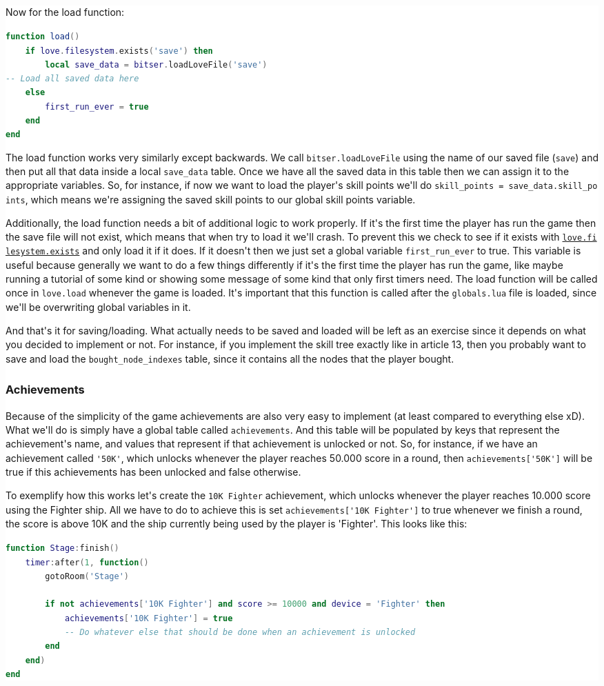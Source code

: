 Now for the load function:

```lua
function load()
    if love.filesystem.exists('save') then
        local save_data = bitser.loadLoveFile('save')
-- Load all saved data here
    else
        first_run_ever = true
    end
end
```

The load function works very similarly except backwards. We call `bitser.loadLoveFile` using the name of our saved file (`save`) and then put all that data inside a local `save_data` table. Once we have all the saved data in this table then we can assign it to the appropriate variables. So, for instance, if now we want to load the player's skill points we'll do `skill_points = save_data.skill_points`, which means we're assigning the saved skill points to our global skill points variable.

Additionally, the load function needs a bit of additional logic to work properly. If it's the first time the player has run the game then the save file will not exist, which means that when try to load it we'll crash. To prevent this we check to see if it exists with [`love.filesystem.exists`](https://love2d.org/wiki/love.filesystem.exists) and only load it if it does. If it doesn't then we just set a global variable `first_run_ever` to true. This variable is useful because generally we want to do a few things differently if it's the first time the player has run the game, like maybe running a tutorial of some kind or showing some message of some kind that only first timers need. The load function will be called once in `love.load` whenever the game is loaded. It's important that this function is called after the `globals.lua` file is loaded, since we'll be overwriting global variables in it.

And that's it for saving/loading. What actually needs to be saved and loaded will be left as an exercise since it depends on what you decided to implement or not. For instance, if you implement the skill tree exactly like in article 13, then you probably want to save and load the `bought_node_indexes` table, since it contains all the nodes that the player bought.

### Achievements

Because of the simplicity of the game achievements are also very easy to implement (at least compared to everything else xD). What we'll do is simply have a global table called `achievements`. And this table will be populated by keys that represent the achievement's name, and values that represent if that achievement is unlocked or not. So, for instance, if we have an achievement called `'50K'`, which unlocks whenever the player reaches 50.000 score in a round, then `achievements['50K']` will be true if this achievements has been unlocked and false otherwise.

To exemplify how this works let's create the `10K Fighter` achievement, which unlocks whenever the player reaches 10.000 score using the Fighter ship. All we have to do to achieve this is set `achievements['10K Fighter']` to true whenever we finish a round, the score is above 10K and the ship currently being used by the player is 'Fighter'. This looks like this:

```lua
function Stage:finish()
    timer:after(1, function()
        gotoRoom('Stage')

        if not achievements['10K Fighter'] and score >= 10000 and device = 'Fighter' then
            achievements['10K Fighter'] = true
            -- Do whatever else that should be done when an achievement is unlocked
        end
    end)
end
```
